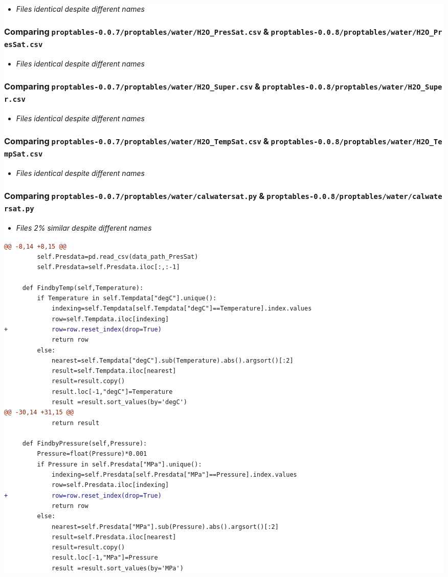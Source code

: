  * *Files identical despite different names*

### Comparing `proptables-0.0.7/proptables/water/H2O_PresSat.csv` & `proptables-0.0.8/proptables/water/H2O_PresSat.csv`

 * *Files identical despite different names*

### Comparing `proptables-0.0.7/proptables/water/H2O_Super.csv` & `proptables-0.0.8/proptables/water/H2O_Super.csv`

 * *Files identical despite different names*

### Comparing `proptables-0.0.7/proptables/water/H2O_TempSat.csv` & `proptables-0.0.8/proptables/water/H2O_TempSat.csv`

 * *Files identical despite different names*

### Comparing `proptables-0.0.7/proptables/water/calwatersat.py` & `proptables-0.0.8/proptables/water/calwatersat.py`

 * *Files 2% similar despite different names*

```diff
@@ -8,14 +8,15 @@
         self.Presdata=pd.read_csv(data_path_PresSat)
         self.Presdata=self.Presdata.iloc[:,:-1]
 
     def FindbyTemp(self,Temperature):
         if Temperature in self.Tempdata["degC"].unique():
             indexing=self.Tempdata[self.Tempdata["degC"]==Temperature].index.values
             row=self.Tempdata.iloc[indexing]
+            row=row.reset_index(drop=True)
             return row
         else:
             nearest=self.Tempdata["degC"].sub(Temperature).abs().argsort()[:2]
             result=self.Tempdata.iloc[nearest]
             result=result.copy()
             result.loc[-1,"degC"]=Temperature
             result =result.sort_values(by='degC')
@@ -30,14 +31,15 @@
             return result
         
     def FindbyPressure(self,Pressure):
         Pressure=float(Pressure)*0.001
         if Pressure in self.Presdata["MPa"].unique():
             indexing=self.Presdata[self.Presdata["MPa"]==Pressure].index.values
             row=self.Presdata.iloc[indexing]
+            row=row.reset_index(drop=True)
             return row
         else:
             nearest=self.Presdata["MPa"].sub(Pressure).abs().argsort()[:2]
             result=self.Presdata.iloc[nearest]
             result=result.copy()
             result.loc[-1,"MPa"]=Pressure
             result =result.sort_values(by='MPa')
```
